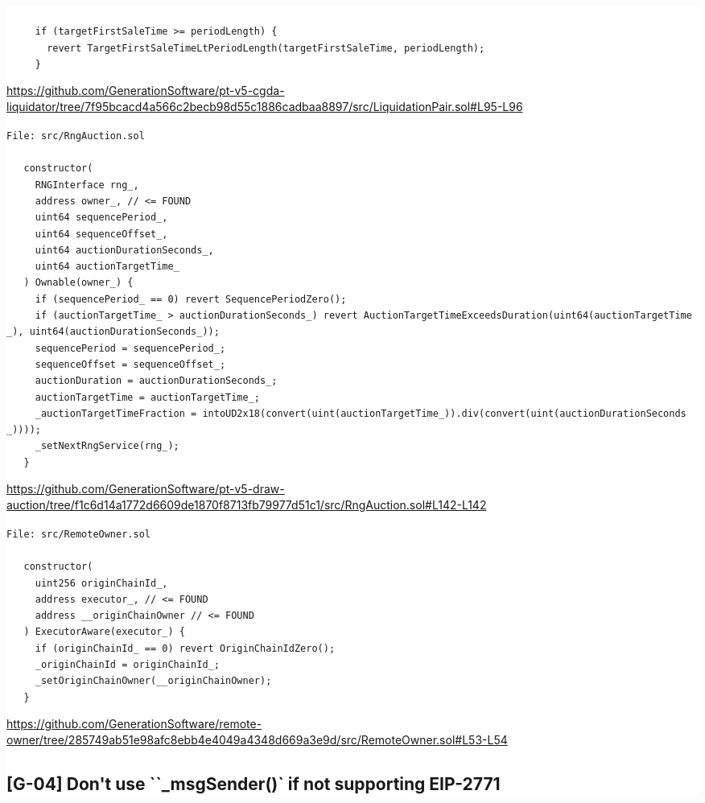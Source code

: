 ```solidity

     if (targetFirstSaleTime >= periodLength) {
       revert TargetFirstSaleTimeLtPeriodLength(targetFirstSaleTime, periodLength);
     }
```

https://github.com/GenerationSoftware/pt-v5-cgda-liquidator/tree/7f95bcacd4a566c2becb98d55c1886cadbaa8897/src/LiquidationPair.sol#L95-L96

```solidity
File: src/RngAuction.sol

   constructor(
     RNGInterface rng_,
     address owner_, // <= FOUND
     uint64 sequencePeriod_,
     uint64 sequenceOffset_,
     uint64 auctionDurationSeconds_,
     uint64 auctionTargetTime_
   ) Ownable(owner_) {
     if (sequencePeriod_ == 0) revert SequencePeriodZero();
     if (auctionTargetTime_ > auctionDurationSeconds_) revert AuctionTargetTimeExceedsDuration(uint64(auctionTargetTime_), uint64(auctionDurationSeconds_));
     sequencePeriod = sequencePeriod_;
     sequenceOffset = sequenceOffset_;
     auctionDuration = auctionDurationSeconds_;
     auctionTargetTime = auctionTargetTime_;
     _auctionTargetTimeFraction = intoUD2x18(convert(uint(auctionTargetTime_)).div(convert(uint(auctionDurationSeconds_))));
     _setNextRngService(rng_);
   }
```

https://github.com/GenerationSoftware/pt-v5-draw-auction/tree/f1c6d14a1772d6609de1870f8713fb79977d51c1/src/RngAuction.sol#L142-L142

```solidity
File: src/RemoteOwner.sol

   constructor(
     uint256 originChainId_,
     address executor_, // <= FOUND
     address __originChainOwner // <= FOUND
   ) ExecutorAware(executor_) {
     if (originChainId_ == 0) revert OriginChainIdZero();
     _originChainId = originChainId_;
     _setOriginChainOwner(__originChainOwner);
   }
```

https://github.com/GenerationSoftware/remote-owner/tree/285749ab51e98afc8ebb4e4049a4348d669a3e9d/src/RemoteOwner.sol#L53-L54

## [G-04] Don't use ``_msgSender()` if not supporting EIP-2771
